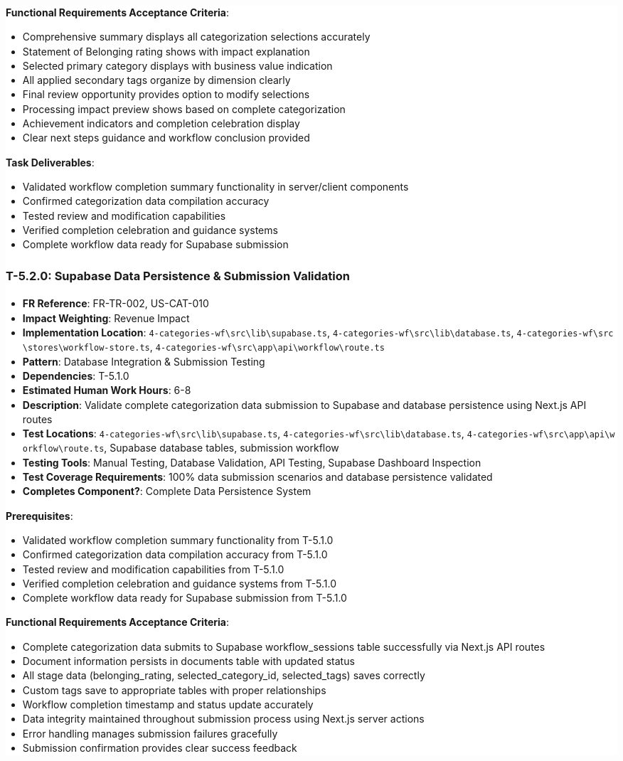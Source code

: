 **Functional Requirements Acceptance Criteria**:
  - Comprehensive summary displays all categorization selections accurately
  - Statement of Belonging rating shows with impact explanation
  - Selected primary category displays with business value indication
  - All applied secondary tags organize by dimension clearly
  - Final review opportunity provides option to modify selections
  - Processing impact preview shows based on complete categorization
  - Achievement indicators and completion celebration display
  - Clear next steps guidance and workflow conclusion provided

**Task Deliverables**:
  - Validated workflow completion summary functionality in server/client components
  - Confirmed categorization data compilation accuracy
  - Tested review and modification capabilities
  - Verified completion celebration and guidance systems
  - Complete workflow data ready for Supabase submission

### T-5.2.0: Supabase Data Persistence & Submission Validation
- **FR Reference**: FR-TR-002, US-CAT-010
- **Impact Weighting**: Revenue Impact
- **Implementation Location**: `4-categories-wf\src\lib\supabase.ts`, `4-categories-wf\src\lib\database.ts`, `4-categories-wf\src\stores\workflow-store.ts`, `4-categories-wf\src\app\api\workflow\route.ts`
- **Pattern**: Database Integration & Submission Testing
- **Dependencies**: T-5.1.0
- **Estimated Human Work Hours**: 6-8
- **Description**: Validate complete categorization data submission to Supabase and database persistence using Next.js API routes
- **Test Locations**: `4-categories-wf\src\lib\supabase.ts`, `4-categories-wf\src\lib\database.ts`, `4-categories-wf\src\app\api\workflow\route.ts`, Supabase database tables, submission workflow
- **Testing Tools**: Manual Testing, Database Validation, API Testing, Supabase Dashboard Inspection
- **Test Coverage Requirements**: 100% data submission scenarios and database persistence validated
- **Completes Component?**: Complete Data Persistence System

**Prerequisites**:
  - Validated workflow completion summary functionality from T-5.1.0
  - Confirmed categorization data compilation accuracy from T-5.1.0
  - Tested review and modification capabilities from T-5.1.0
  - Verified completion celebration and guidance systems from T-5.1.0
  - Complete workflow data ready for Supabase submission from T-5.1.0

**Functional Requirements Acceptance Criteria**:
  - Complete categorization data submits to Supabase workflow_sessions table successfully via Next.js API routes
  - Document information persists in documents table with updated status
  - All stage data (belonging_rating, selected_category_id, selected_tags) saves correctly
  - Custom tags save to appropriate tables with proper relationships
  - Workflow completion timestamp and status update accurately
  - Data integrity maintained throughout submission process using Next.js server actions
  - Error handling manages submission failures gracefully
  - Submission confirmation provides clear success feedback
